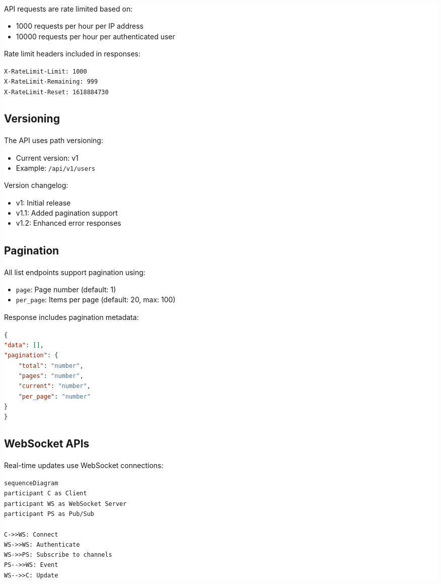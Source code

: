 API requests are rate limited based on:
- 1000 requests per hour per IP address
- 10000 requests per hour per authenticated user

Rate limit headers included in responses:
```
X-RateLimit-Limit: 1000
X-RateLimit-Remaining: 999
X-RateLimit-Reset: 1618884730
```

## Versioning

The API uses path versioning:
- Current version: v1
- Example: `/api/v1/users`

Version changelog:
- v1: Initial release
- v1.1: Added pagination support
- v1.2: Enhanced error responses

## Pagination

All list endpoints support pagination using:
- `page`: Page number (default: 1)
- `per_page`: Items per page (default: 20, max: 100)

Response includes pagination metadata:
```json
{
"data": [],
"pagination": {
    "total": "number",
    "pages": "number",
    "current": "number",
    "per_page": "number"
}
}
```

## WebSocket APIs

Real-time updates use WebSocket connections:

```mermaid
sequenceDiagram
participant C as Client
participant WS as WebSocket Server
participant PS as Pub/Sub

C->>WS: Connect
WS->>WS: Authenticate
WS->>PS: Subscribe to channels
PS-->>WS: Event
WS-->>C: Update
```
